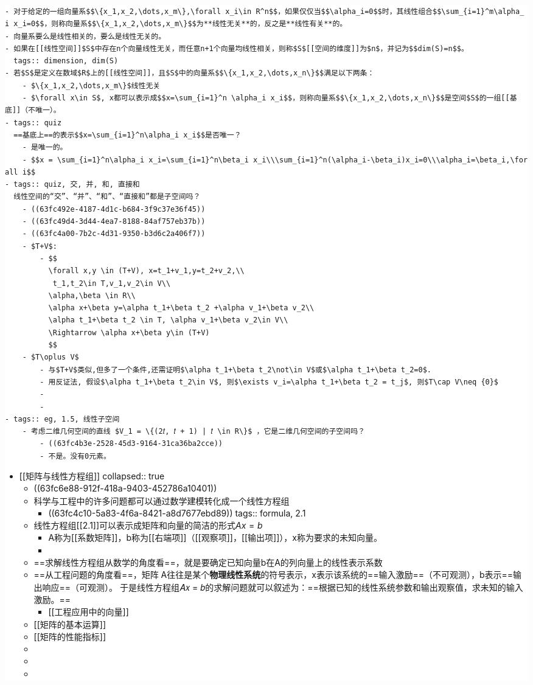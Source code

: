 	- 对于给定的一组向量系$$\{x_1,x_2,\dots,x_m\},\forall x_i\in R^n$$，如果仅仅当$$\alpha_i=0$$时，其线性组合$$\sum_{i=1}^m\alpha_i x_i=0$$，则称向量系$$\{x_1,x_2,\dots,x_m\}$$为**线性无关**的，反之是**线性有关**的。
	- 向量系要么是线性相关的，要么是线性无关的。
	- 如果在[[线性空间]]$S$中存在n个向量线性无关，而任意n+1个向量均线性相关，则称$S$[[空间的维度]]为$n$，并记为$$dim(S)=n$$。
	  tags:: dimension, dim(S)
	- 若$S$是定义在数域$R$上的[[线性空间]]，且$S$中的向量系$$\{x_1,x_2,\dots,x_n\}$$满足以下两条：
		- $\{x_1,x_2,\dots,x_m\}$线性无关
		- $\forall x\in S$, x都可以表示成$$x=\sum_{i=1}^n \alpha_i x_i$$，则称向量系$$\{x_1,x_2,\dots,x_n\}$$是空间$S$的一组[[基底]]（不唯一）。
	- tags:: quiz
	  ==基底上==的表示$$x=\sum_{i=1}^n\alpha_i x_i$$是否唯一？
		- 是唯一的。
		- $$x = \sum_{i=1}^n\alpha_i x_i=\sum_{i=1}^n\beta_i x_i\\\sum_{i=1}^n(\alpha_i-\beta_i)x_i=0\\\alpha_i=\beta_i,\forall i$$
	- tags:: quiz, 交, 并, 和, 直接和
	  线性空间的“交”、“并”、“和”、“直接和”都是子空间吗？
		- ((63fc492e-4187-4d1c-b684-3f9c37e36f45))
		- ((63fc49d4-3d44-4ea7-8188-84af757eb37b))
		- ((63fc4a00-7b2c-4d31-9350-b3d6c2a406f7))
		- $T+V$:
			- $$
			  \forall x,y \in (T+V), x=t_1+v_1,y=t_2+v_2,\\
			   t_1,t_2\in T,v_1,v_2\in V\\
			  \alpha,\beta \in R\\
			  \alpha x+\beta y=\alpha t_1+\beta t_2 +\alpha v_1+\beta v_2\\
			  \alpha t_1+\beta t_2 \in T, \alpha v_1+\beta v_2\in V\\
			  \Rightarrow \alpha x+\beta y\in (T+V)
			  $$
		- $T\oplus V$
			- 与$T+V$类似,但多了一个条件,还需证明$\alpha t_1+\beta t_2\not\in V$或$\alpha t_1+\beta t_2=0$.
			- 用反证法, 假设$\alpha t_1+\beta t_2\in V$, 则$\exists v_i=\alpha t_1+\beta t_2 = t_j$, 则$T\cap V\neq {0}$
			-
			-
	- tags:: eg, 1.5, 线性子空间
		- 考虑二维几何空间的直线 $V_1 = \{(2𝑡, 𝑡 + 1) | 𝑡 \in R\}$ ，它是二维几何空间的子空间吗？
			- ((63fc4b3e-2528-45d3-9164-31ca36ba2cce))
			- 不是。没有0元素。
- [[矩阵与线性方程组]]
  collapsed:: true
	- ((63fc6e88-912f-418a-9403-452786a10401))
	- 科学与工程中的许多问题都可以通过数学建模转化成一个线性方程组
		- ((63fc4c10-5a83-4f6a-8421-a8d7677ebd89))
		  tags:: formula, 2.1
	- 线性方程组[[2.1]]可以表示成矩阵和向量的简洁的形式$Ax=b$
		- A称为[[系数矩阵]]，b称为[[右端项]]（[[观察项]]，[[输出项]]），x称为要求的未知向量。
		-
	- ==求解线性方程组从数学的角度看==，就是要确定已知向量b在A的列向量上的线性表示系数
	- ==从工程问题的角度看==，矩阵 A往往是某个**物理线性系统**的符号表示，x表示该系统的==输入激励==（不可观测），b表示==输出响应==（可观测）。 于是线性方程组𝐴𝑥 = 𝑏的求解问题就可以叙述为：==根据已知的线性系统参数和输出观察值，求未知的输入激励。==
		- [[工程应用中的向量]]
	- [[矩阵的基本运算]]
	- [[矩阵的性能指标]]
	-
	-
	-